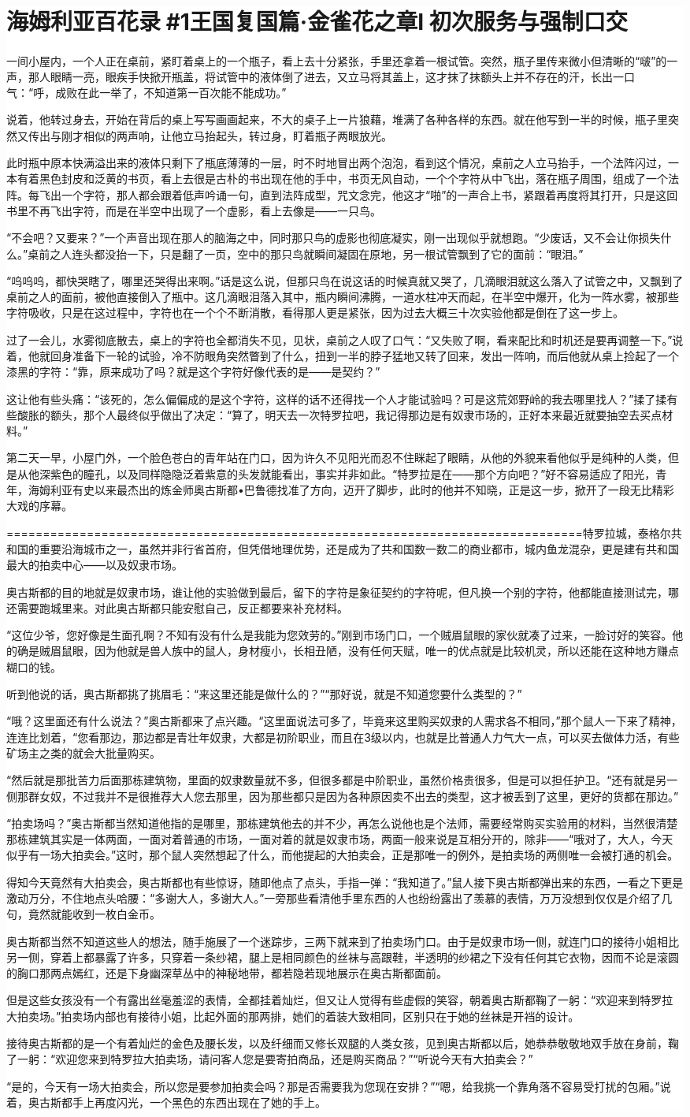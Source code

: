 # 海姆利亚百花录 #1王国复国篇·金雀花之章Ⅰ 初次服务与强制口交

一间小屋内，一个人正在桌前，紧盯着桌上的一个瓶子，看上去十分紧张，手里还拿着一根试管。突然，瓶子里传来微小但清晰的“啵”的一声，那人眼睛一亮，眼疾手快掀开瓶盖，将试管中的液体倒了进去，又立马将其盖上，这才抹了抹额头上并不存在的汗，长出一口气：“呼，成败在此一举了，不知道第一百次能不能成功。”

说着，他转过身去，开始在背后的桌上写写画画起来，不大的桌子上一片狼藉，堆满了各种各样的东西。就在他写到一半的时候，瓶子里突然又传出与刚才相似的两声响，让他立马抬起头，转过身，盯着瓶子两眼放光。

此时瓶中原本快满溢出来的液体只剩下了瓶底薄薄的一层，时不时地冒出两个泡泡，看到这个情况，桌前之人立马抬手，一个法阵闪过，一本有着黑色封皮和泛黄的书页，看上去很是古朴的书出现在他的手中，书页无风自动，一个个字符从中飞出，落在瓶子周围，组成了一个法阵。每飞出一个字符，那人都会跟着低声吟诵一句，直到法阵成型，咒文念完，他这才“啪”的一声合上书，紧跟着再度将其打开，只是这回书里不再飞出字符，而是在半空中出现了一个虚影，看上去像是——一只鸟。

“不会吧？又要来？”一个声音出现在那人的脑海之中，同时那只鸟的虚影也彻底凝实，刚一出现似乎就想跑。“少废话，又不会让你损失什么。”桌前之人连头都没抬一下，只是翻了一页，空中的那只鸟就瞬间凝固在原地，另一根试管飘到了它的面前：“眼泪。”

“呜呜呜，都快哭瞎了，哪里还哭得出来啊。”话是这么说，但那只鸟在说这话的时候真就又哭了，几滴眼泪就这么落入了试管之中，又飘到了桌前之人的面前，被他直接倒入了瓶中。这几滴眼泪落入其中，瓶内瞬间沸腾，一道水柱冲天而起，在半空中爆开，化为一阵水雾，被那些字符吸收，只是在这过程中，字符也在一个个不断消散，看得那人更是紧张，因为过去大概三十次实验他都是倒在了这一步上。

过了一会儿，水雾彻底散去，桌上的字符也全都消失不见，见状，桌前之人叹了口气：“又失败了啊，看来配比和时机还是要再调整一下。”说着，他就回身准备下一轮的试验，冷不防眼角突然瞥到了什么，扭到一半的脖子猛地又转了回来，发出一阵响，而后他就从桌上捡起了一个漆黑的字符：“靠，原来成功了吗？就是这个字符好像代表的是——是契约？”

这让他有些头痛：“该死的，怎么偏偏成的是这个字符，这样的话不还得找一个人才能试验吗？可是这荒郊野岭的我去哪里找人？”揉了揉有些酸胀的额头，那个人最终似乎做出了决定：“算了，明天去一次特罗拉吧，我记得那边是有奴隶市场的，正好本来最近就要抽空去买点材料。”

第二天一早，小屋门外，一个脸色苍白的青年站在门口，因为许久不见阳光而忍不住眯起了眼睛，从他的外貌来看他似乎是纯种的人类，但是从他深紫色的瞳孔，以及同样隐隐泛着紫意的头发就能看出，事实并非如此。“特罗拉是在——那个方向吧？”好不容易适应了阳光，青年，海姆利亚有史以来最杰出的炼金师奥古斯都•巴鲁德找准了方向，迈开了脚步，此时的他并不知晓，正是这一步，掀开了一段无比精彩大戏的序幕。

===============================================================================特罗拉城，泰格尔共和国的重要沿海城市之一，虽然并非行省首府，但凭借地理优势，还是成为了共和国数一数二的商业都市，城内鱼龙混杂，更是建有共和国最大的拍卖中心——以及奴隶市场。

奥古斯都的目的地就是奴隶市场，谁让他的实验做到最后，留下的字符是象征契约的字符呢，但凡换一个别的字符，他都能直接测试完，哪还需要跑城里来。对此奥古斯都只能安慰自己，反正都要来补充材料。

“这位少爷，您好像是生面孔啊？不知有没有什么是我能为您效劳的。”刚到市场门口，一个贼眉鼠眼的家伙就凑了过来，一脸讨好的笑容。他的确是贼眉鼠眼，因为他就是兽人族中的鼠人，身材瘦小，长相丑陋，没有任何天赋，唯一的优点就是比较机灵，所以还能在这种地方赚点糊口的钱。

听到他说的话，奥古斯都挑了挑眉毛：“来这里还能是做什么的？”“那好说，就是不知道您要什么类型的？”

“哦？这里面还有什么说法？”奥古斯都来了点兴趣。“这里面说法可多了，毕竟来这里购买奴隶的人需求各不相同，”那个鼠人一下来了精神，连连比划着，“您看那边，那边都是青壮年奴隶，大都是初阶职业，而且在3级以内，也就是比普通人力气大一点，可以买去做体力活，有些矿场主之类的就会大批量购买。

“然后就是那批苦力后面那栋建筑物，里面的奴隶数量就不多，但很多都是中阶职业，虽然价格贵很多，但是可以担任护卫。“还有就是另一侧那群女奴，不过我并不是很推荐大人您去那里，因为那些都只是因为各种原因卖不出去的类型，这才被丢到了这里，更好的货都在那边。”

“拍卖场吗？”奥古斯都当然知道他指的是哪里，那栋建筑他去的并不少，再怎么说他也是个法师，需要经常购买实验用的材料，当然很清楚那栋建筑其实是一体两面，一面对着普通的市场，一面对着的就是奴隶市场，两面一般来说是互相分开的，除非——“哦对了，大人，今天似乎有一场大拍卖会。”这时，那个鼠人突然想起了什么，而他提起的大拍卖会，正是那唯一的例外，是拍卖场的两侧唯一会被打通的机会。

得知今天竟然有大拍卖会，奥古斯都也有些惊讶，随即他点了点头，手指一弹：“我知道了。”鼠人接下奥古斯都弹出来的东西，一看之下更是激动万分，不住地点头哈腰：“多谢大人，多谢大人。”一旁那些看清他手里东西的人也纷纷露出了羡慕的表情，万万没想到仅仅是介绍了几句，竟然就能收到一枚白金币。

奥古斯都当然不知道这些人的想法，随手施展了一个迷踪步，三两下就来到了拍卖场门口。由于是奴隶市场一侧，就连门口的接待小姐相比另一侧，穿着上都暴露了许多，只穿着一条纱裙，腿上是相同颜色的丝袜与高跟鞋，半透明的纱裙之下没有任何其它衣物，因而不论是滚圆的胸口那两点嫣红，还是下身幽深草丛中的神秘地带，都若隐若现地展示在奥古斯都面前。

但是这些女孩没有一个有露出丝毫羞涩的表情，全都挂着灿烂，但又让人觉得有些虚假的笑容，朝着奥古斯都鞠了一躬：“欢迎来到特罗拉大拍卖场。”拍卖场内部也有接待小姐，比起外面的那两排，她们的着装大致相同，区别只在于她的丝袜是开裆的设计。

接待奥古斯都的是一个有着灿烂的金色及腰长发，以及纤细而又修长双腿的人类女孩，见到奥古斯都以后，她恭恭敬敬地双手放在身前，鞠了一躬：“欢迎您来到特罗拉大拍卖场，请问客人您是要寄拍商品，还是购买商品？”“听说今天有大拍卖会？”

“是的，今天有一场大拍卖会，所以您是要参加拍卖会吗？那是否需要我为您现在安排？”“嗯，给我挑一个靠角落不容易受打扰的包厢。”说着，奥古斯都手上再度闪光，一个黑色的东西出现在了她的手上。
